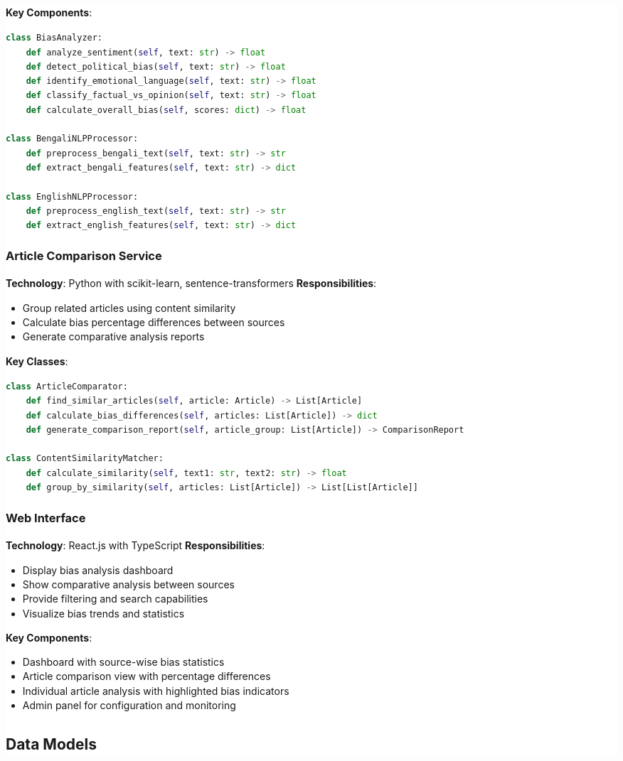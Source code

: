 **Key Components**:
```python
class BiasAnalyzer:
    def analyze_sentiment(self, text: str) -> float
    def detect_political_bias(self, text: str) -> float
    def identify_emotional_language(self, text: str) -> float
    def classify_factual_vs_opinion(self, text: str) -> float
    def calculate_overall_bias(self, scores: dict) -> float

class BengaliNLPProcessor:
    def preprocess_bengali_text(self, text: str) -> str
    def extract_bengali_features(self, text: str) -> dict

class EnglishNLPProcessor:
    def preprocess_english_text(self, text: str) -> str
    def extract_english_features(self, text: str) -> dict
```

### Article Comparison Service

**Technology**: Python with scikit-learn, sentence-transformers
**Responsibilities**:
- Group related articles using content similarity
- Calculate bias percentage differences between sources
- Generate comparative analysis reports

**Key Classes**:
```python
class ArticleComparator:
    def find_similar_articles(self, article: Article) -> List[Article]
    def calculate_bias_differences(self, articles: List[Article]) -> dict
    def generate_comparison_report(self, article_group: List[Article]) -> ComparisonReport

class ContentSimilarityMatcher:
    def calculate_similarity(self, text1: str, text2: str) -> float
    def group_by_similarity(self, articles: List[Article]) -> List[List[Article]]
```

### Web Interface

**Technology**: React.js with TypeScript
**Responsibilities**:
- Display bias analysis dashboard
- Show comparative analysis between sources
- Provide filtering and search capabilities
- Visualize bias trends and statistics

**Key Components**:
- Dashboard with source-wise bias statistics
- Article comparison view with percentage differences
- Individual article analysis with highlighted bias indicators
- Admin panel for configuration and monitoring

## Data Models
